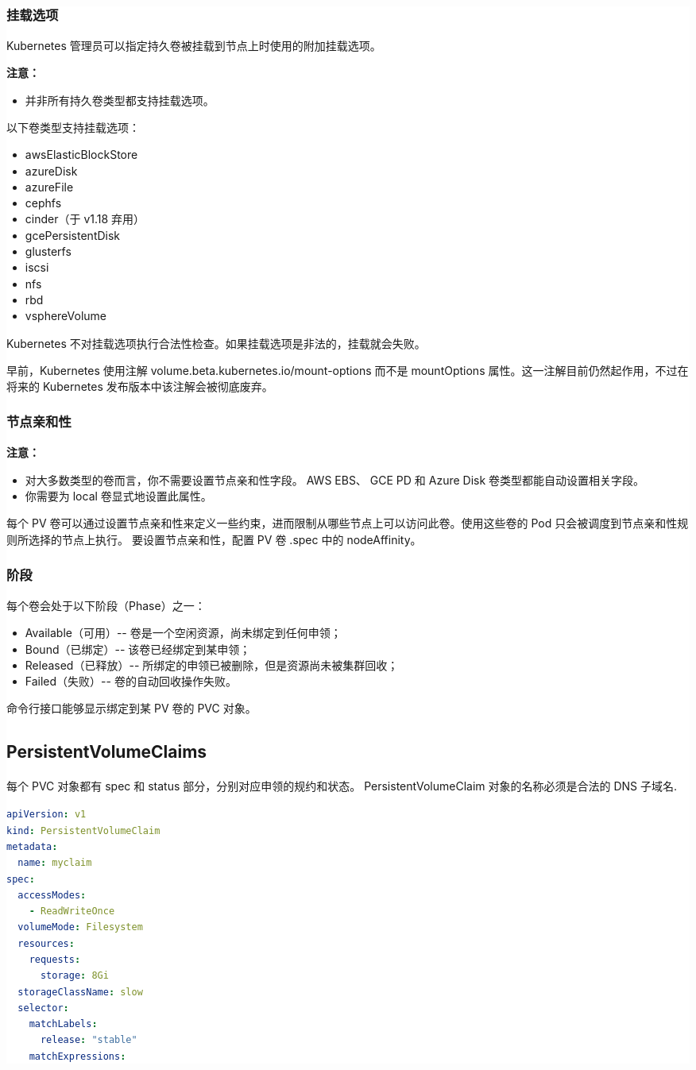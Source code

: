 ### 挂载选项

Kubernetes 管理员可以指定持久卷被挂载到节点上时使用的附加挂载选项。

**注意：**

- 并非所有持久卷类型都支持挂载选项。

以下卷类型支持挂载选项：

- awsElasticBlockStore
- azureDisk
- azureFile
- cephfs
- cinder（于 v1.18 弃用）
- gcePersistentDisk
- glusterfs
- iscsi
- nfs
- rbd
- vsphereVolume

Kubernetes 不对挂载选项执行合法性检查。如果挂载选项是非法的，挂载就会失败。

早前，Kubernetes 使用注解 volume.beta.kubernetes.io/mount-options 而不是 mountOptions 属性。这一注解目前仍然起作用，不过在将来的 Kubernetes 发布版本中该注解会被彻底废弃。

### 节点亲和性

**注意：**

- 对大多数类型的卷而言，你不需要设置节点亲和性字段。 AWS EBS、 GCE PD 和 Azure Disk 卷类型都能自动设置相关字段。
- 你需要为 local 卷显式地设置此属性。

每个 PV 卷可以通过设置节点亲和性来定义一些约束，进而限制从哪些节点上可以访问此卷。使用这些卷的 Pod 只会被调度到节点亲和性规则所选择的节点上执行。 要设置节点亲和性，配置 PV 卷 .spec 中的 nodeAffinity。

### 阶段

每个卷会处于以下阶段（Phase）之一：

- Available（可用）-- 卷是一个空闲资源，尚未绑定到任何申领；
- Bound（已绑定）-- 该卷已经绑定到某申领；
- Released（已释放）-- 所绑定的申领已被删除，但是资源尚未被集群回收；
- Failed（失败）-- 卷的自动回收操作失败。

命令行接口能够显示绑定到某 PV 卷的 PVC 对象。

## PersistentVolumeClaims

每个 PVC 对象都有 spec 和 status 部分，分别对应申领的规约和状态。 PersistentVolumeClaim 对象的名称必须是合法的 DNS 子域名.

```yaml
apiVersion: v1
kind: PersistentVolumeClaim
metadata:
  name: myclaim
spec:
  accessModes:
    - ReadWriteOnce
  volumeMode: Filesystem
  resources:
    requests:
      storage: 8Gi
  storageClassName: slow
  selector:
    matchLabels:
      release: "stable"
    matchExpressions:
```